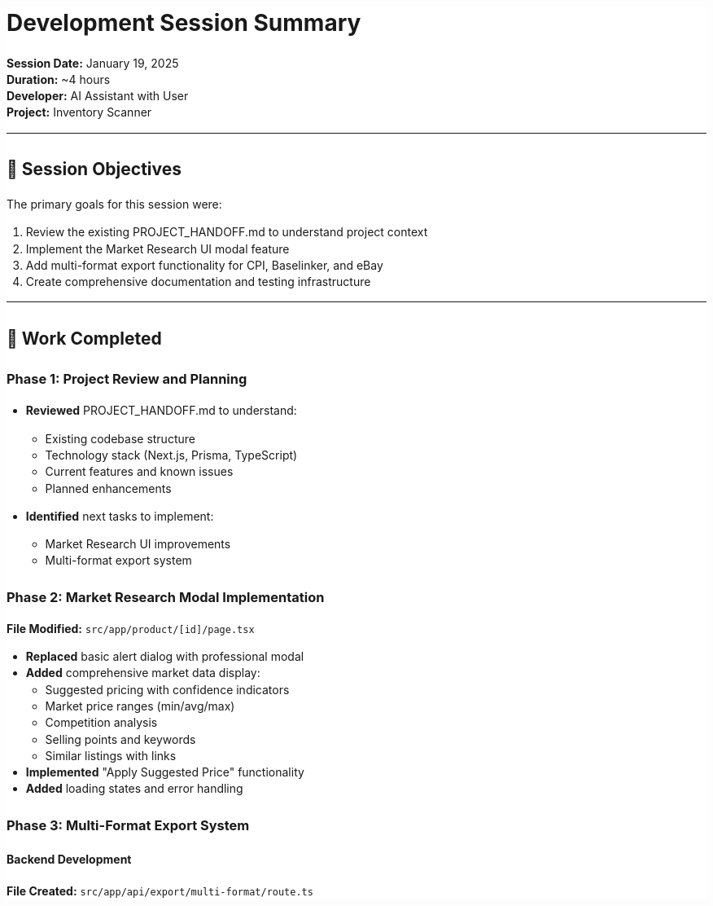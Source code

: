 # Development Session Summary

**Session Date:** January 19, 2025  
**Duration:** ~4 hours  
**Developer:** AI Assistant with User  
**Project:** Inventory Scanner

---

## 🎯 Session Objectives

The primary goals for this session were:
1. Review the existing PROJECT_HANDOFF.md to understand project context
2. Implement the Market Research UI modal feature
3. Add multi-format export functionality for CPI, Baselinker, and eBay
4. Create comprehensive documentation and testing infrastructure

---

## 📝 Work Completed

### Phase 1: Project Review and Planning
- **Reviewed** PROJECT_HANDOFF.md to understand:
  - Existing codebase structure
  - Technology stack (Next.js, Prisma, TypeScript)
  - Current features and known issues
  - Planned enhancements

- **Identified** next tasks to implement:
  - Market Research UI improvements
  - Multi-format export system

### Phase 2: Market Research Modal Implementation
**File Modified:** `src/app/product/[id]/page.tsx`

- **Replaced** basic alert dialog with professional modal
- **Added** comprehensive market data display:
  - Suggested pricing with confidence indicators
  - Market price ranges (min/avg/max)
  - Competition analysis
  - Selling points and keywords
  - Similar listings with links
- **Implemented** "Apply Suggested Price" functionality
- **Added** loading states and error handling

### Phase 3: Multi-Format Export System

#### Backend Development
**File Created:** `src/app/api/export/multi-format/route.ts`
